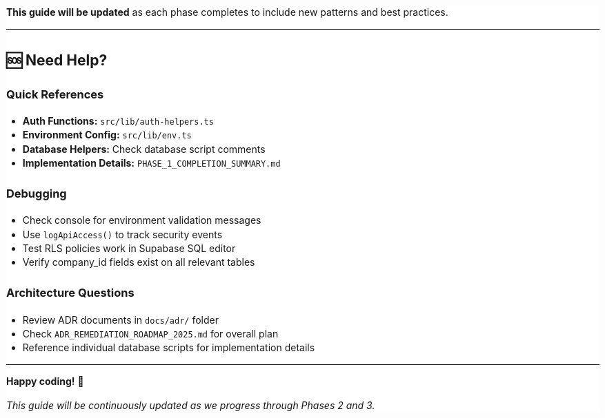 **This guide will be updated** as each phase completes to include new patterns and best practices.

---

## 🆘 **Need Help?**

### **Quick References**
- **Auth Functions:** `src/lib/auth-helpers.ts`
- **Environment Config:** `src/lib/env.ts`  
- **Database Helpers:** Check database script comments
- **Implementation Details:** `PHASE_1_COMPLETION_SUMMARY.md`

### **Debugging**
- Check console for environment validation messages
- Use `logApiAccess()` to track security events
- Test RLS policies work in Supabase SQL editor
- Verify company_id fields exist on all relevant tables

### **Architecture Questions**
- Review ADR documents in `docs/adr/` folder
- Check `ADR_REMEDIATION_ROADMAP_2025.md` for overall plan
- Reference individual database scripts for implementation details

---

**Happy coding!** 🚀

*This guide will be continuously updated as we progress through Phases 2 and 3.*